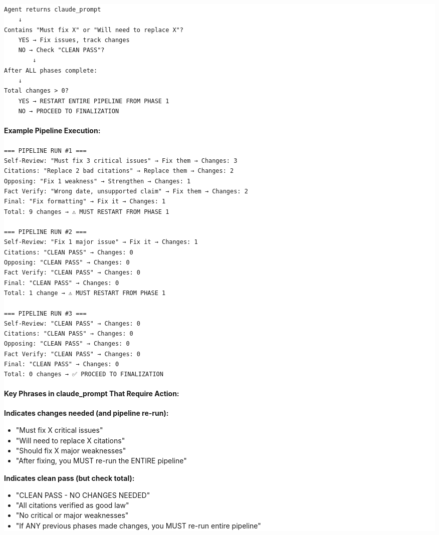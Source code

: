 ```
Agent returns claude_prompt
    ↓
Contains "Must fix X" or "Will need to replace X"?
    YES → Fix issues, track changes
    NO → Check "CLEAN PASS"?
        ↓
After ALL phases complete:
    ↓
Total changes > 0?
    YES → RESTART ENTIRE PIPELINE FROM PHASE 1
    NO → PROCEED TO FINALIZATION
```

#### Example Pipeline Execution:

```
=== PIPELINE RUN #1 ===
Self-Review: "Must fix 3 critical issues" → Fix them → Changes: 3
Citations: "Replace 2 bad citations" → Replace them → Changes: 2
Opposing: "Fix 1 weakness" → Strengthen → Changes: 1
Fact Verify: "Wrong date, unsupported claim" → Fix them → Changes: 2
Final: "Fix formatting" → Fix it → Changes: 1
Total: 9 changes → ⚠️ MUST RESTART FROM PHASE 1

=== PIPELINE RUN #2 ===
Self-Review: "Fix 1 major issue" → Fix it → Changes: 1
Citations: "CLEAN PASS" → Changes: 0
Opposing: "CLEAN PASS" → Changes: 0
Fact Verify: "CLEAN PASS" → Changes: 0
Final: "CLEAN PASS" → Changes: 0
Total: 1 change → ⚠️ MUST RESTART FROM PHASE 1

=== PIPELINE RUN #3 ===
Self-Review: "CLEAN PASS" → Changes: 0
Citations: "CLEAN PASS" → Changes: 0
Opposing: "CLEAN PASS" → Changes: 0
Fact Verify: "CLEAN PASS" → Changes: 0
Final: "CLEAN PASS" → Changes: 0
Total: 0 changes → ✅ PROCEED TO FINALIZATION
```

#### Key Phrases in claude_prompt That Require Action:

**Indicates changes needed (and pipeline re-run):**
- "Must fix X critical issues"
- "Will need to replace X citations"
- "Should fix X major weaknesses"
- "After fixing, you MUST re-run the ENTIRE pipeline"

**Indicates clean pass (but check total):**
- "CLEAN PASS - NO CHANGES NEEDED"
- "All citations verified as good law"
- "No critical or major weaknesses"
- "If ANY previous phases made changes, you MUST re-run entire pipeline"

